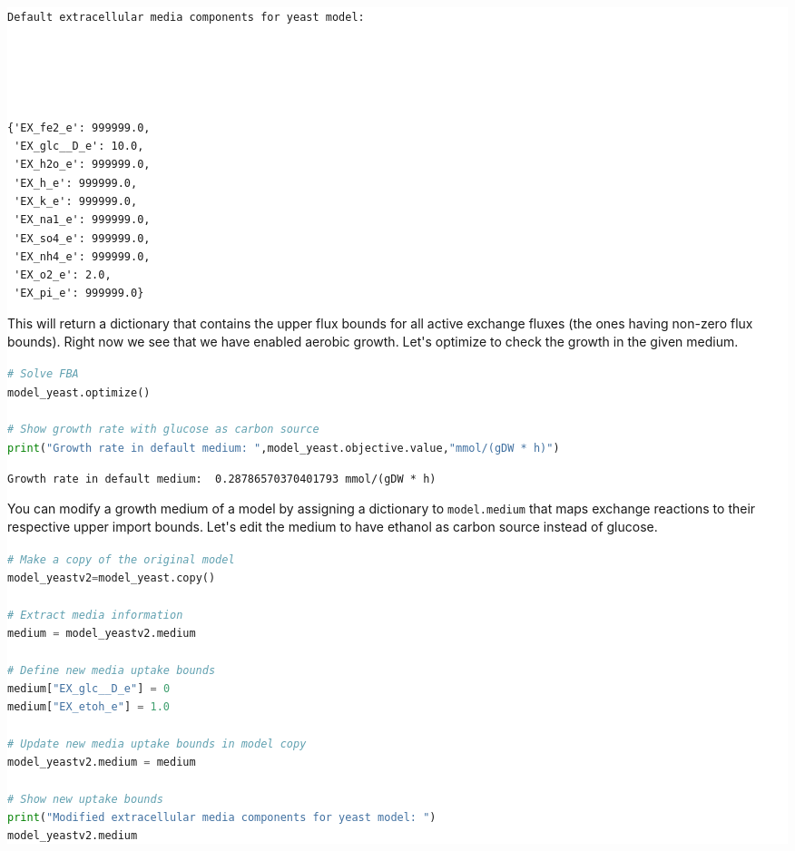     Default extracellular media components for yeast model: 





    {'EX_fe2_e': 999999.0,
     'EX_glc__D_e': 10.0,
     'EX_h2o_e': 999999.0,
     'EX_h_e': 999999.0,
     'EX_k_e': 999999.0,
     'EX_na1_e': 999999.0,
     'EX_so4_e': 999999.0,
     'EX_nh4_e': 999999.0,
     'EX_o2_e': 2.0,
     'EX_pi_e': 999999.0}



This will return a dictionary that contains the upper flux bounds for all active exchange fluxes (the ones having non-zero flux bounds). Right now we see that we have enabled aerobic growth. 
Let's optimize to check the growth in the given medium.


```python
# Solve FBA
model_yeast.optimize()

# Show growth rate with glucose as carbon source
print("Growth rate in default medium: ",model_yeast.objective.value,"mmol/(gDW * h)")
```

    Growth rate in default medium:  0.28786570370401793 mmol/(gDW * h)


You can modify a growth medium of a model by assigning a dictionary to `model.medium` that maps exchange reactions to their respective upper import bounds. Let's edit the medium to have ethanol as carbon source instead of glucose.


```python
# Make a copy of the original model
model_yeastv2=model_yeast.copy()

# Extract media information
medium = model_yeastv2.medium

# Define new media uptake bounds
medium["EX_glc__D_e"] = 0
medium["EX_etoh_e"] = 1.0

# Update new media uptake bounds in model copy
model_yeastv2.medium = medium

# Show new uptake bounds
print("Modified extracellular media components for yeast model: ")
model_yeastv2.medium
```
